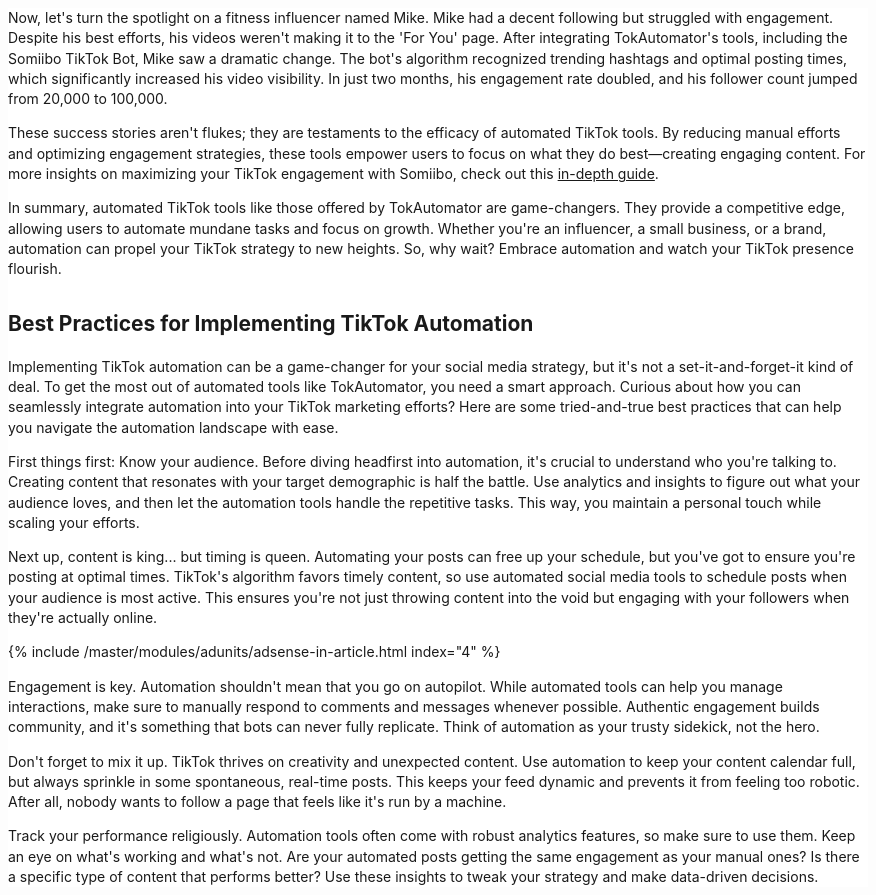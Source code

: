 Now, let's turn the spotlight on a fitness influencer named Mike. Mike had a decent following but struggled with engagement. Despite his best efforts, his videos weren't making it to the 'For You' page. After integrating TokAutomator's tools, including the Somiibo TikTok Bot, Mike saw a dramatic change. The bot's algorithm recognized trending hashtags and optimal posting times, which significantly increased his video visibility. In just two months, his engagement rate doubled, and his follower count jumped from 20,000 to 100,000.

These success stories aren't flukes; they are testaments to the efficacy of automated TikTok tools. By reducing manual efforts and optimizing engagement strategies, these tools empower users to focus on what they do best—creating engaging content. For more insights on maximizing your TikTok engagement with Somiibo, check out this [in-depth guide](https://tokautomator.com/blog/how-to-maximize-your-tiktok-engagement-with-somiibo).

In summary, automated TikTok tools like those offered by TokAutomator are game-changers. They provide a competitive edge, allowing users to automate mundane tasks and focus on growth. Whether you're an influencer, a small business, or a brand, automation can propel your TikTok strategy to new heights. So, why wait? Embrace automation and watch your TikTok presence flourish.

## Best Practices for Implementing TikTok Automation

Implementing TikTok automation can be a game-changer for your social media strategy, but it's not a set-it-and-forget-it kind of deal. To get the most out of automated tools like TokAutomator, you need a smart approach. Curious about how you can seamlessly integrate automation into your TikTok marketing efforts? Here are some tried-and-true best practices that can help you navigate the automation landscape with ease.

First things first: Know your audience. Before diving headfirst into automation, it's crucial to understand who you're talking to. Creating content that resonates with your target demographic is half the battle. Use analytics and insights to figure out what your audience loves, and then let the automation tools handle the repetitive tasks. This way, you maintain a personal touch while scaling your efforts.

Next up, content is king... but timing is queen. Automating your posts can free up your schedule, but you've got to ensure you're posting at optimal times. TikTok's algorithm favors timely content, so use automated social media tools to schedule posts when your audience is most active. This ensures you're not just throwing content into the void but engaging with your followers when they're actually online.

{% include /master/modules/adunits/adsense-in-article.html index="4" %}

Engagement is key. Automation shouldn't mean that you go on autopilot. While automated tools can help you manage interactions, make sure to manually respond to comments and messages whenever possible. Authentic engagement builds community, and it's something that bots can never fully replicate. Think of automation as your trusty sidekick, not the hero.

Don't forget to mix it up. TikTok thrives on creativity and unexpected content. Use automation to keep your content calendar full, but always sprinkle in some spontaneous, real-time posts. This keeps your feed dynamic and prevents it from feeling too robotic. After all, nobody wants to follow a page that feels like it's run by a machine.

Track your performance religiously. Automation tools often come with robust analytics features, so make sure to use them. Keep an eye on what's working and what's not. Are your automated posts getting the same engagement as your manual ones? Is there a specific type of content that performs better? Use these insights to tweak your strategy and make data-driven decisions.
